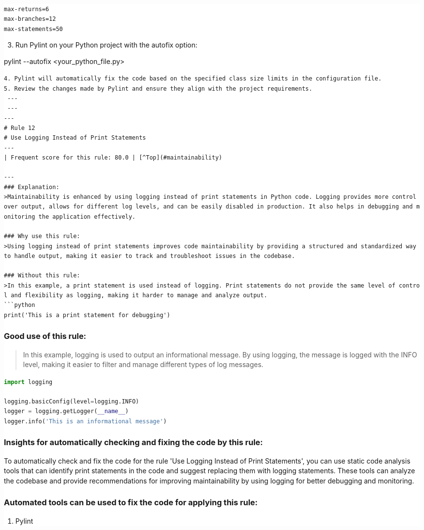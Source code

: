    ```
max-returns=6
max-branches=12
max-statements=50
```
3. Run Pylint on your Python project with the autofix option:
   ```
pylint --autofix <your_python_file.py>
```
4. Pylint will automatically fix the code based on the specified class size limits in the configuration file.
5. Review the changes made by Pylint and ensure they align with the project requirements.
 --- 
 --- 
---
# Rule 12
# Use Logging Instead of Print Statements
---
| Frequent score for this rule: 80.0 | [^Top](#maintainability) 

---
### Explanation:
>Maintainability is enhanced by using logging instead of print statements in Python code. Logging provides more control over output, allows for different log levels, and can be easily disabled in production. It also helps in debugging and monitoring the application effectively.

### Why use this rule:
>Using logging instead of print statements improves code maintainability by providing a structured and standardized way to handle output, making it easier to track and troubleshoot issues in the codebase.

### Without this rule:
>In this example, a print statement is used instead of logging. Print statements do not provide the same level of control and flexibility as logging, making it harder to manage and analyze output.
```python
print('This is a print statement for debugging')
```
### Good use of this rule:
>In this example, logging is used to output an informational message. By using logging, the message is logged with the INFO level, making it easier to filter and manage different types of log messages.
```python
import logging

logging.basicConfig(level=logging.INFO)
logger = logging.getLogger(__name__)
logger.info('This is an informational message')
```
### Insights for automatically checking and fixing the code by this rule:
To automatically check and fix the code for the rule 'Use Logging Instead of Print Statements', you can use static code analysis tools that can identify print statements in the code and suggest replacing them with logging statements. These tools can analyze the codebase and provide recommendations for improving maintainability by using logging for better debugging and monitoring.
### Automated tools can be used to fix the code for applying this rule:
1. Pylint